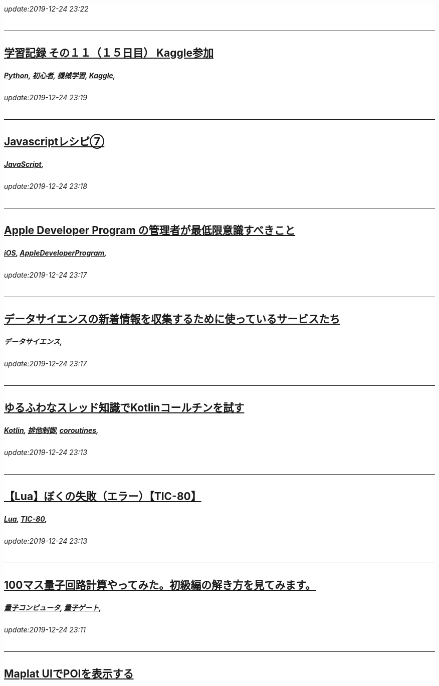 ###### update:2019-12-24 23:22
---
## [学習記録 その１１（１５日目） Kaggle参加](https://qiita.com/SHUNMT/items/dcd2680aea4b58cd2816)
##### [Python](https://qiita.com/tags/Python), [初心者](https://qiita.com/tags/初心者), [機械学習](https://qiita.com/tags/機械学習), [Kaggle](https://qiita.com/tags/Kaggle), 
###### update:2019-12-24 23:19
---
## [Javascriptレシピ⑦](https://qiita.com/piyo_log/items/3f172d780daf34c649b2)
##### [JavaScript](https://qiita.com/tags/JavaScript), 
###### update:2019-12-24 23:18
---
## [Apple Developer Program の管理者が最低限意識すべきこと](https://qiita.com/renchild8/items/d906fc3c6433951d19a8)
##### [iOS](https://qiita.com/tags/iOS), [AppleDeveloperProgram](https://qiita.com/tags/AppleDeveloperProgram), 
###### update:2019-12-24 23:17
---
## [データサイエンスの新着情報を収集するために使っているサービスたち](https://qiita.com/alpha_goto/items/7e61e59cc2269824d967)
##### [データサイエンス](https://qiita.com/tags/データサイエンス), 
###### update:2019-12-24 23:17
---
## [ゆるふわなスレッド知識でKotlinコールチンを試す](https://qiita.com/Flipper0407/items/8e411bb5c917b7be73c5)
##### [Kotlin](https://qiita.com/tags/Kotlin), [排他制御](https://qiita.com/tags/排他制御), [coroutines](https://qiita.com/tags/coroutines), 
###### update:2019-12-24 23:13
---
## [【Lua】ぼくの失敗（エラー）【TIC-80】](https://qiita.com/uokagi/items/501c67fd2a19dc3f78cf)
##### [Lua](https://qiita.com/tags/Lua), [TIC-80](https://qiita.com/tags/TIC-80), 
###### update:2019-12-24 23:13
---
## [100マス量子回路計算やってみた。初級編の解き方を見てみます。](https://qiita.com/YuichiroMinato/items/440fcfc1c794664feb82)
##### [量子コンピュータ](https://qiita.com/tags/量子コンピュータ), [量子ゲート](https://qiita.com/tags/量子ゲート), 
###### update:2019-12-24 23:11
---
## [Maplat UIでPOIを表示する](https://qiita.com/kochizufan/items/8838d7f6eed0fa292c88)
